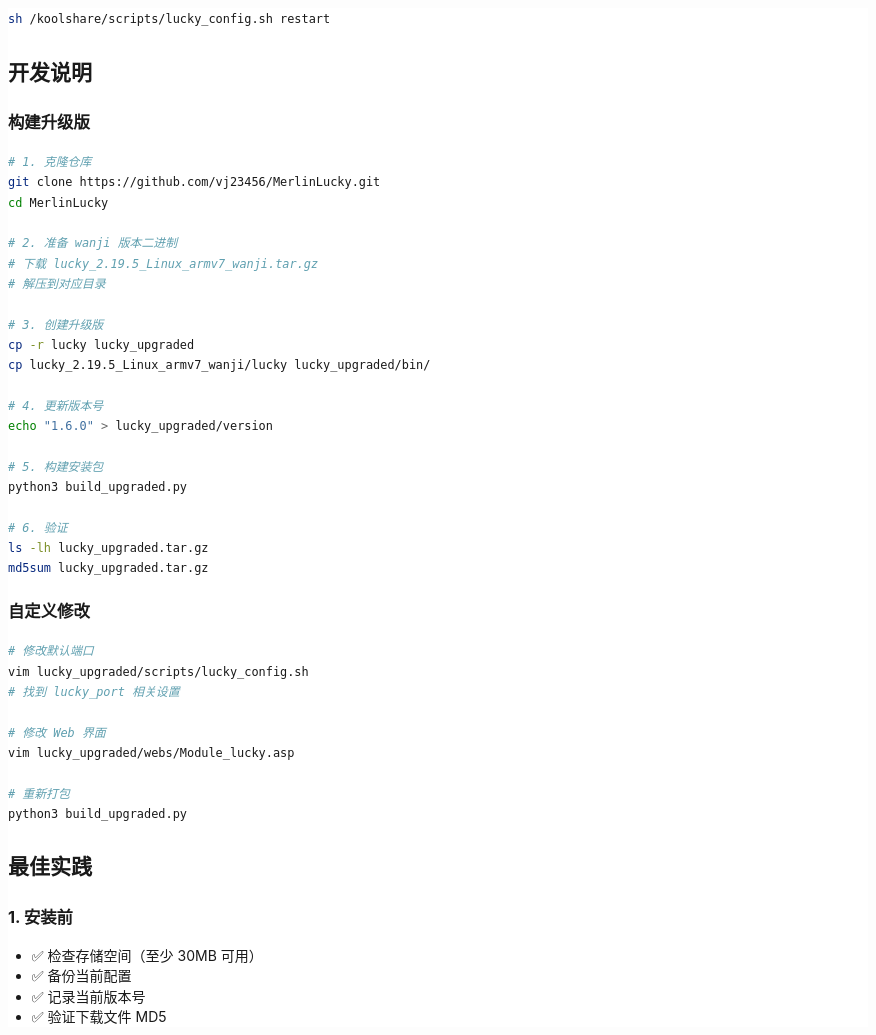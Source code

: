 ```bash
sh /koolshare/scripts/lucky_config.sh restart
```

## 开发说明

### 构建升级版

```bash
# 1. 克隆仓库
git clone https://github.com/vj23456/MerlinLucky.git
cd MerlinLucky

# 2. 准备 wanji 版本二进制
# 下载 lucky_2.19.5_Linux_armv7_wanji.tar.gz
# 解压到对应目录

# 3. 创建升级版
cp -r lucky lucky_upgraded
cp lucky_2.19.5_Linux_armv7_wanji/lucky lucky_upgraded/bin/

# 4. 更新版本号
echo "1.6.0" > lucky_upgraded/version

# 5. 构建安装包
python3 build_upgraded.py

# 6. 验证
ls -lh lucky_upgraded.tar.gz
md5sum lucky_upgraded.tar.gz
```

### 自定义修改

```bash
# 修改默认端口
vim lucky_upgraded/scripts/lucky_config.sh
# 找到 lucky_port 相关设置

# 修改 Web 界面
vim lucky_upgraded/webs/Module_lucky.asp

# 重新打包
python3 build_upgraded.py
```

## 最佳实践

### 1. 安装前
- ✅ 检查存储空间（至少 30MB 可用）
- ✅ 备份当前配置
- ✅ 记录当前版本号
- ✅ 验证下载文件 MD5

